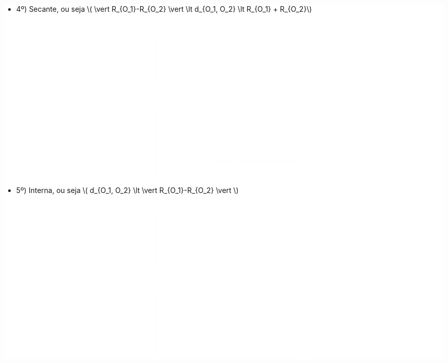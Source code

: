 - 4º) Secante, ou seja \\( \vert R_{O_1}-R_{O_2} \vert \lt d_{O_1, O_2} \lt R_{O_1} + R_{O_2}\\)
<div align="center">
    <img src="./Images/CircumferencesSecant.png" alt="Reta externa à circunferência" width="330" height="300">
</div>

- 5º) Interna, ou seja \\( d_{O_1, O_2} \lt \vert R_{O_1}-R_{O_2} \vert \\)
<div align="center">
    <img src="./Images/CircumferencesIntern.png" alt="Reta externa à circunferência" width="330" height="300">
</div>
